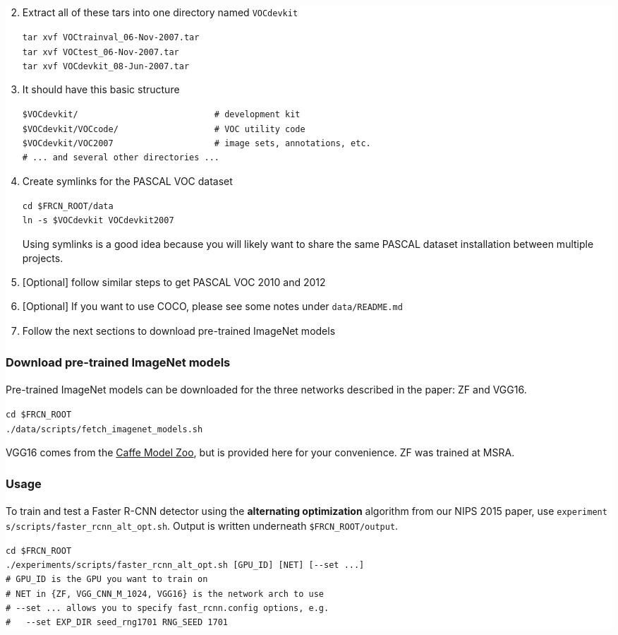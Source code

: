 2. Extract all of these tars into one directory named `VOCdevkit`

	```Shell
	tar xvf VOCtrainval_06-Nov-2007.tar
	tar xvf VOCtest_06-Nov-2007.tar
	tar xvf VOCdevkit_08-Jun-2007.tar
	```

3. It should have this basic structure

	```Shell
  	$VOCdevkit/                           # development kit
  	$VOCdevkit/VOCcode/                   # VOC utility code
  	$VOCdevkit/VOC2007                    # image sets, annotations, etc.
  	# ... and several other directories ...
  	```

4. Create symlinks for the PASCAL VOC dataset

	```Shell
    cd $FRCN_ROOT/data
    ln -s $VOCdevkit VOCdevkit2007
    ```
    Using symlinks is a good idea because you will likely want to share the same PASCAL dataset installation between multiple projects.
5. [Optional] follow similar steps to get PASCAL VOC 2010 and 2012
6. [Optional] If you want to use COCO, please see some notes under `data/README.md`
7. Follow the next sections to download pre-trained ImageNet models

### Download pre-trained ImageNet models

Pre-trained ImageNet models can be downloaded for the three networks described in the paper: ZF and VGG16.

```Shell
cd $FRCN_ROOT
./data/scripts/fetch_imagenet_models.sh
```
VGG16 comes from the [Caffe Model Zoo](https://github.com/BVLC/caffe/wiki/Model-Zoo), but is provided here for your convenience.
ZF was trained at MSRA.

### Usage

To train and test a Faster R-CNN detector using the **alternating optimization** algorithm from our NIPS 2015 paper, use `experiments/scripts/faster_rcnn_alt_opt.sh`.
Output is written underneath `$FRCN_ROOT/output`.

```Shell
cd $FRCN_ROOT
./experiments/scripts/faster_rcnn_alt_opt.sh [GPU_ID] [NET] [--set ...]
# GPU_ID is the GPU you want to train on
# NET in {ZF, VGG_CNN_M_1024, VGG16} is the network arch to use
# --set ... allows you to specify fast_rcnn.config options, e.g.
#   --set EXP_DIR seed_rng1701 RNG_SEED 1701
```
